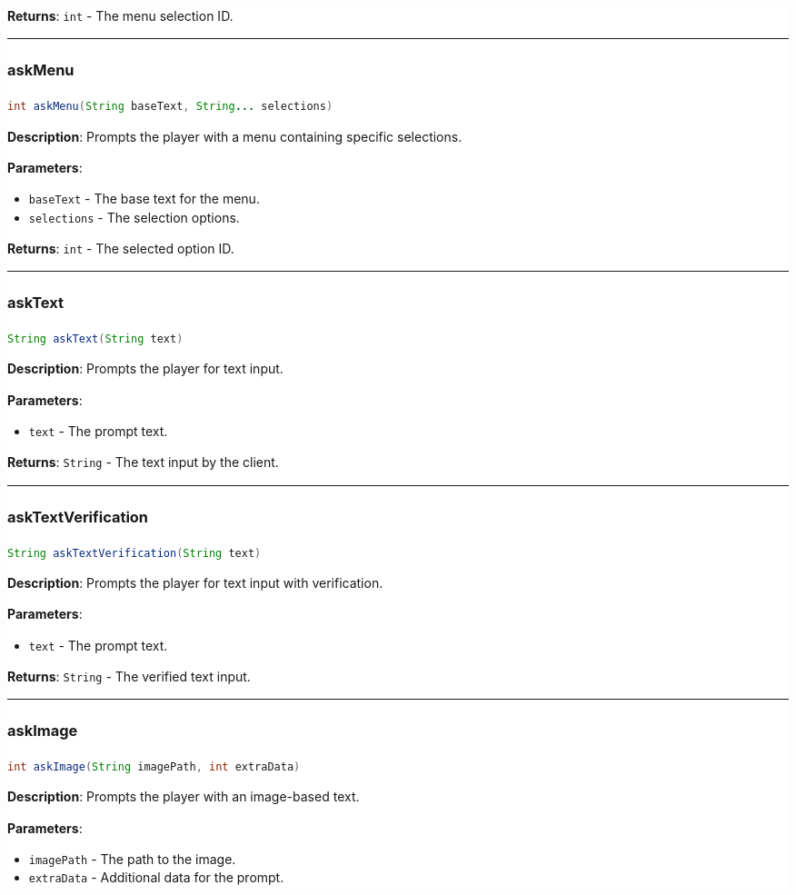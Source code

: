 **Returns**: `int` - The menu selection ID.

---

### askMenu

```java
int askMenu(String baseText, String... selections)
```

**Description**: Prompts the player with a menu containing specific selections.

**Parameters**:
- `baseText` - The base text for the menu.
- `selections` - The selection options.

**Returns**: `int` - The selected option ID.

---

### askText

```java
String askText(String text)
```

**Description**: Prompts the player for text input.

**Parameters**:
- `text` - The prompt text.

**Returns**: `String` - The text input by the client.

---

### askTextVerification

```java
String askTextVerification(String text)
```

**Description**: Prompts the player for text input with verification.

**Parameters**:
- `text` - The prompt text.

**Returns**: `String` - The verified text input.

---

### askImage

```java
int askImage(String imagePath, int extraData)
```

**Description**: Prompts the player with an image-based text.

**Parameters**:
- `imagePath` - The path to the image.
- `extraData` - Additional data for the prompt.
